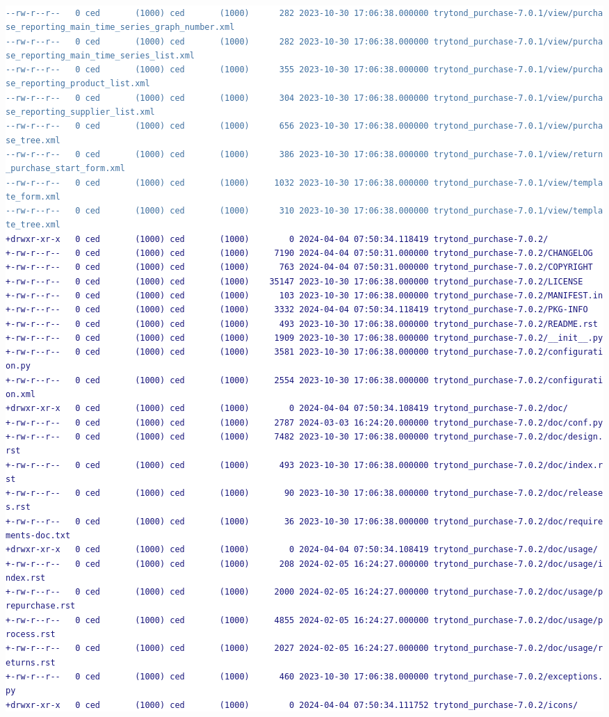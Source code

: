 ```diff
--rw-r--r--   0 ced       (1000) ced       (1000)      282 2023-10-30 17:06:38.000000 trytond_purchase-7.0.1/view/purchase_reporting_main_time_series_graph_number.xml
--rw-r--r--   0 ced       (1000) ced       (1000)      282 2023-10-30 17:06:38.000000 trytond_purchase-7.0.1/view/purchase_reporting_main_time_series_list.xml
--rw-r--r--   0 ced       (1000) ced       (1000)      355 2023-10-30 17:06:38.000000 trytond_purchase-7.0.1/view/purchase_reporting_product_list.xml
--rw-r--r--   0 ced       (1000) ced       (1000)      304 2023-10-30 17:06:38.000000 trytond_purchase-7.0.1/view/purchase_reporting_supplier_list.xml
--rw-r--r--   0 ced       (1000) ced       (1000)      656 2023-10-30 17:06:38.000000 trytond_purchase-7.0.1/view/purchase_tree.xml
--rw-r--r--   0 ced       (1000) ced       (1000)      386 2023-10-30 17:06:38.000000 trytond_purchase-7.0.1/view/return_purchase_start_form.xml
--rw-r--r--   0 ced       (1000) ced       (1000)     1032 2023-10-30 17:06:38.000000 trytond_purchase-7.0.1/view/template_form.xml
--rw-r--r--   0 ced       (1000) ced       (1000)      310 2023-10-30 17:06:38.000000 trytond_purchase-7.0.1/view/template_tree.xml
+drwxr-xr-x   0 ced       (1000) ced       (1000)        0 2024-04-04 07:50:34.118419 trytond_purchase-7.0.2/
+-rw-r--r--   0 ced       (1000) ced       (1000)     7190 2024-04-04 07:50:31.000000 trytond_purchase-7.0.2/CHANGELOG
+-rw-r--r--   0 ced       (1000) ced       (1000)      763 2024-04-04 07:50:31.000000 trytond_purchase-7.0.2/COPYRIGHT
+-rw-r--r--   0 ced       (1000) ced       (1000)    35147 2023-10-30 17:06:38.000000 trytond_purchase-7.0.2/LICENSE
+-rw-r--r--   0 ced       (1000) ced       (1000)      103 2023-10-30 17:06:38.000000 trytond_purchase-7.0.2/MANIFEST.in
+-rw-r--r--   0 ced       (1000) ced       (1000)     3332 2024-04-04 07:50:34.118419 trytond_purchase-7.0.2/PKG-INFO
+-rw-r--r--   0 ced       (1000) ced       (1000)      493 2023-10-30 17:06:38.000000 trytond_purchase-7.0.2/README.rst
+-rw-r--r--   0 ced       (1000) ced       (1000)     1909 2023-10-30 17:06:38.000000 trytond_purchase-7.0.2/__init__.py
+-rw-r--r--   0 ced       (1000) ced       (1000)     3581 2023-10-30 17:06:38.000000 trytond_purchase-7.0.2/configuration.py
+-rw-r--r--   0 ced       (1000) ced       (1000)     2554 2023-10-30 17:06:38.000000 trytond_purchase-7.0.2/configuration.xml
+drwxr-xr-x   0 ced       (1000) ced       (1000)        0 2024-04-04 07:50:34.108419 trytond_purchase-7.0.2/doc/
+-rw-r--r--   0 ced       (1000) ced       (1000)     2787 2024-03-03 16:24:20.000000 trytond_purchase-7.0.2/doc/conf.py
+-rw-r--r--   0 ced       (1000) ced       (1000)     7482 2023-10-30 17:06:38.000000 trytond_purchase-7.0.2/doc/design.rst
+-rw-r--r--   0 ced       (1000) ced       (1000)      493 2023-10-30 17:06:38.000000 trytond_purchase-7.0.2/doc/index.rst
+-rw-r--r--   0 ced       (1000) ced       (1000)       90 2023-10-30 17:06:38.000000 trytond_purchase-7.0.2/doc/releases.rst
+-rw-r--r--   0 ced       (1000) ced       (1000)       36 2023-10-30 17:06:38.000000 trytond_purchase-7.0.2/doc/requirements-doc.txt
+drwxr-xr-x   0 ced       (1000) ced       (1000)        0 2024-04-04 07:50:34.108419 trytond_purchase-7.0.2/doc/usage/
+-rw-r--r--   0 ced       (1000) ced       (1000)      208 2024-02-05 16:24:27.000000 trytond_purchase-7.0.2/doc/usage/index.rst
+-rw-r--r--   0 ced       (1000) ced       (1000)     2000 2024-02-05 16:24:27.000000 trytond_purchase-7.0.2/doc/usage/prepurchase.rst
+-rw-r--r--   0 ced       (1000) ced       (1000)     4855 2024-02-05 16:24:27.000000 trytond_purchase-7.0.2/doc/usage/process.rst
+-rw-r--r--   0 ced       (1000) ced       (1000)     2027 2024-02-05 16:24:27.000000 trytond_purchase-7.0.2/doc/usage/returns.rst
+-rw-r--r--   0 ced       (1000) ced       (1000)      460 2023-10-30 17:06:38.000000 trytond_purchase-7.0.2/exceptions.py
+drwxr-xr-x   0 ced       (1000) ced       (1000)        0 2024-04-04 07:50:34.111752 trytond_purchase-7.0.2/icons/
```